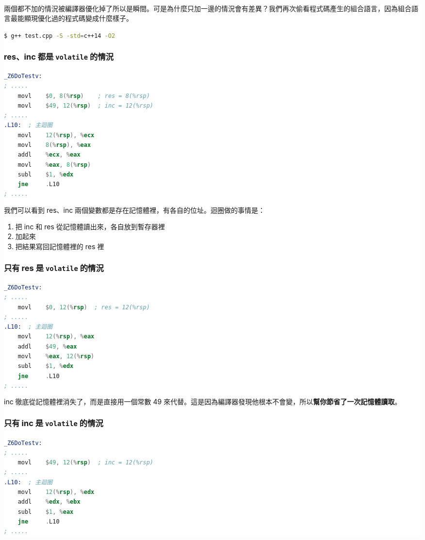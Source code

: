 兩個都不加的情況被編譯器優化掉了所以是瞬間。可是為什麼只加一邊的情況會有差異？我們再次偷看程式碼產生的組合語言，因為組合語言最能顯現優化過的程式碼變成什麼樣子。

```bash
$ g++ test.cpp -S -std=c++14 -O2
```

### res、inc 都是 `volatile` 的情況

```asm
_Z6DoTestv:
; .....
    movl    $0, 8(%rsp)    ; res = 8(%rsp)
    movl    $49, 12(%rsp)  ; inc = 12(%rsp)
; .....
.L10:  ; 主迴圈
    movl    12(%rsp), %ecx
    movl    8(%rsp), %eax
    addl    %ecx, %eax
    movl    %eax, 8(%rsp)
    subl    $1, %edx
    jne     .L10
; .....
```

我們可以看到 res、inc 兩個變數都是存在記憶體裡，有各自的位址。迴圈做的事情是：

1. 把 inc 和 res 從記憶體讀出來，各自放到暫存器裡
2. 加起來
3. 把結果寫回記憶體裡的 res 裡

### 只有 res 是 `volatile` 的情況

```asm
_Z6DoTestv:
; .....
    movl    $0, 12(%rsp)  ; res = 12(%rsp)
; .....
.L10:  ; 主迴圈
    movl    12(%rsp), %eax
    addl    $49, %eax
    movl    %eax, 12(%rsp)
    subl    $1, %edx
    jne     .L10
; .....
```

inc 徹底從記憶體裡消失了，而是直接用一個常數 49 來代替。這是因為編譯器發現他根本不會變，所以**幫你節省了一次記憶體讀取**。

### 只有 inc 是 `volatile` 的情況

```asm
_Z6DoTestv:
; .....
    movl    $49, 12(%rsp)  ; inc = 12(%rsp)
; .....
.L10:  ; 主迴圈
    movl    12(%rsp), %edx
    addl    %edx, %ebx
    subl    $1, %eax
    jne     .L10
; .....
```
